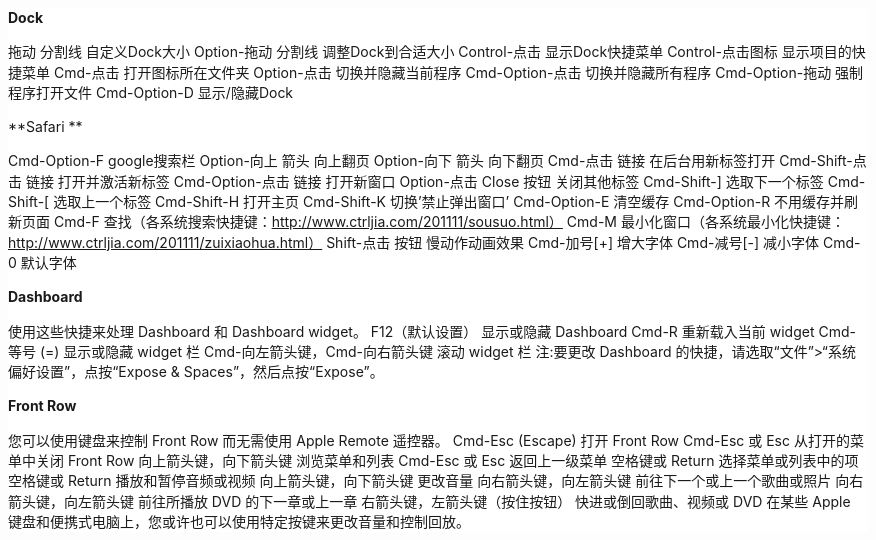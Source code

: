 **Dock**

拖动 分割线 自定义Dock大小
Option-拖动 分割线 调整Dock到合适大小
Control-点击 显示Dock快捷菜单
Control-点击图标 显示项目的快捷菜单
Cmd-点击 打开图标所在文件夹
Option-点击 切换并隐藏当前程序
Cmd-Option-点击 切换并隐藏所有程序
Cmd-Option-拖动 强制程序打开文件
Cmd-Option-D 显示/隐藏Dock
 
**Safari **

Cmd-Option-F google搜索栏
Option-向上 箭头 向上翻页
Option-向下 箭头 向下翻页
Cmd-点击 链接 在后台用新标签打开
Cmd-Shift-点击 链接 打开并激活新标签
Cmd-Option-点击 链接 打开新窗口
Option-点击 Close 按钮 关闭其他标签
Cmd-Shift-] 选取下一个标签
Cmd-Shift-[ 选取上一个标签
Cmd-Shift-H 打开主页
Cmd-Shift-K 切换’禁止弹出窗口’
Cmd-Option-E 清空缓存
Cmd-Option-R 不用缓存并刷新页面
Cmd-F 查找（各系统搜索快捷键：http://www.ctrljia.com/201111/sousuo.html）
Cmd-M 最小化窗口（各系统最小化快捷键：http://www.ctrljia.com/201111/zuixiaohua.html）
Shift-点击 按钮 慢动作动画效果
Cmd-加号[+] 增大字体
Cmd-减号[-] 减小字体
Cmd-0 默认字体

**Dashboard**

使用这些快捷来处理 Dashboard 和 Dashboard widget。
F12（默认设置） 显示或隐藏 Dashboard
Cmd-R 重新载入当前 widget
Cmd-等号 (=) 显示或隐藏 widget 栏
Cmd-向左箭头键，Cmd-向右箭头键 滚动 widget 栏
注:要更改 Dashboard 的快捷，请选取“文件”>“系统偏好设置”，点按“Expose & Spaces”，然后点按“Expose”。
 
**Front Row**

您可以使用键盘来控制 Front Row 而无需使用 Apple Remote 遥控器。
Cmd-Esc (Escape) 打开 Front Row
Cmd-Esc 或 Esc 从打开的菜单中关闭 Front Row
向上箭头键，向下箭头键 浏览菜单和列表
Cmd-Esc 或 Esc 返回上一级菜单
空格键或 Return 选择菜单或列表中的项
空格键或 Return 播放和暂停音频或视频
向上箭头键，向下箭头键 更改音量
向右箭头键，向左箭头键 前往下一个或上一个歌曲或照片
向右箭头键，向左箭头键 前往所播放 DVD 的下一章或上一章
右箭头键，左箭头键（按住按钮） 快进或倒回歌曲、视频或 DVD
在某些 Apple 键盘和便携式电脑上，您或许也可以使用特定按键来更改音量和控制回放。
 
